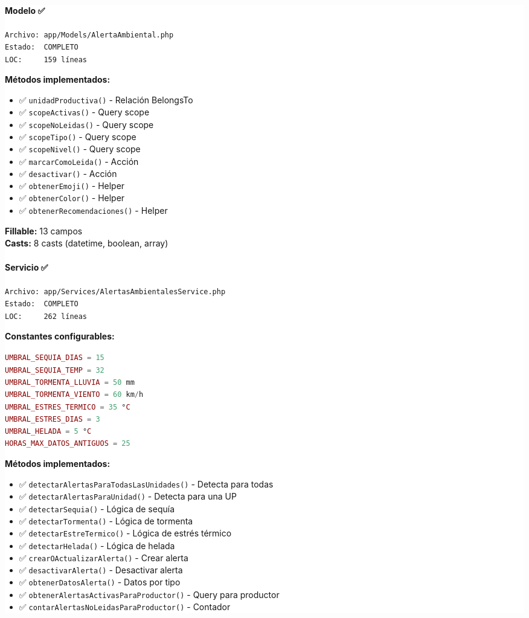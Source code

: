 #### Modelo ✅
```
Archivo: app/Models/AlertaAmbiental.php
Estado:  COMPLETO
LOC:     159 líneas
```

**Métodos implementados:**
- ✅ `unidadProductiva()` - Relación BelongsTo
- ✅ `scopeActivas()` - Query scope
- ✅ `scopeNoLeidas()` - Query scope
- ✅ `scopeTipo()` - Query scope
- ✅ `scopeNivel()` - Query scope
- ✅ `marcarComoLeida()` - Acción
- ✅ `desactivar()` - Acción
- ✅ `obtenerEmoji()` - Helper
- ✅ `obtenerColor()` - Helper
- ✅ `obtenerRecomendaciones()` - Helper

**Fillable:** 13 campos  
**Casts:** 8 casts (datetime, boolean, array)

#### Servicio ✅
```
Archivo: app/Services/AlertasAmbientalesService.php
Estado:  COMPLETO
LOC:     262 líneas
```

**Constantes configurables:**
```php
UMBRAL_SEQUIA_DIAS = 15
UMBRAL_SEQUIA_TEMP = 32
UMBRAL_TORMENTA_LLUVIA = 50 mm
UMBRAL_TORMENTA_VIENTO = 60 km/h
UMBRAL_ESTRES_TERMICO = 35 °C
UMBRAL_ESTRES_DIAS = 3
UMBRAL_HELADA = 5 °C
HORAS_MAX_DATOS_ANTIGUOS = 25
```

**Métodos implementados:**
- ✅ `detectarAlertasParaTodasLasUnidades()` - Detecta para todas
- ✅ `detectarAlertasParaUnidad()` - Detecta para una UP
- ✅ `detectarSequia()` - Lógica de sequía
- ✅ `detectarTormenta()` - Lógica de tormenta
- ✅ `detectarEstreTermico()` - Lógica de estrés térmico
- ✅ `detectarHelada()` - Lógica de helada
- ✅ `crearOActualizarAlerta()` - Crear alerta
- ✅ `desactivarAlerta()` - Desactivar alerta
- ✅ `obtenerDatosAlerta()` - Datos por tipo
- ✅ `obtenerAlertasActivasParaProductor()` - Query para productor
- ✅ `contarAlertasNoLeidasParaProductor()` - Contador

